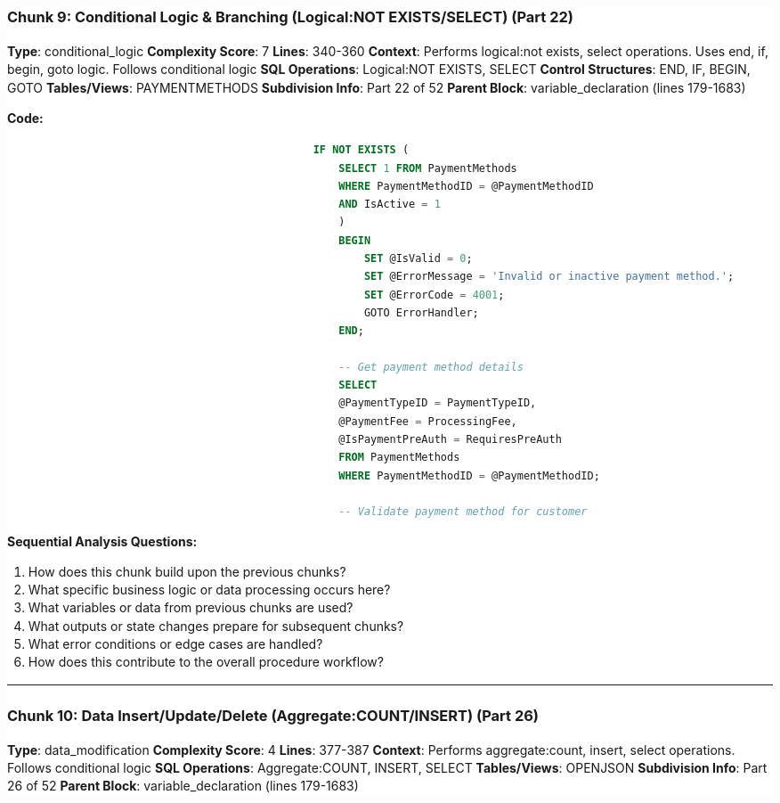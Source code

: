 
### Chunk 9: Conditional Logic & Branching (Logical:NOT EXISTS/SELECT) (Part 22)
**Type**: conditional_logic
**Complexity Score**: 7
**Lines**: 340-360
**Context**: Performs logical:not exists, select operations. Uses end, if, begin, goto logic. Follows conditional logic
**SQL Operations**: Logical:NOT EXISTS, SELECT
**Control Structures**: END, IF, BEGIN, GOTO
**Tables/Views**: PAYMENTMETHODS
**Subdivision Info**: Part 22 of 52
**Parent Block**: variable_declaration (lines 179-1683)

**Code:**
```sql
                                                IF NOT EXISTS (
                                                    SELECT 1 FROM PaymentMethods
                                                    WHERE PaymentMethodID = @PaymentMethodID
                                                    AND IsActive = 1
                                                    )
                                                    BEGIN
                                                        SET @IsValid = 0;
                                                        SET @ErrorMessage = 'Invalid or inactive payment method.';
                                                        SET @ErrorCode = 4001;
                                                        GOTO ErrorHandler;
                                                    END;

                                                    -- Get payment method details
                                                    SELECT
                                                    @PaymentTypeID = PaymentTypeID,
                                                    @PaymentFee = ProcessingFee,
                                                    @IsPaymentPreAuth = RequiresPreAuth
                                                    FROM PaymentMethods
                                                    WHERE PaymentMethodID = @PaymentMethodID;

                                                    -- Validate payment method for customer
```

**Sequential Analysis Questions:**
1. How does this chunk build upon the previous chunks?
2. What specific business logic or data processing occurs here?
3. What variables or data from previous chunks are used?
4. What outputs or state changes prepare for subsequent chunks?
5. What error conditions or edge cases are handled?
6. How does this contribute to the overall procedure workflow?

---

### Chunk 10: Data Insert/Update/Delete (Aggregate:COUNT/INSERT) (Part 26)
**Type**: data_modification
**Complexity Score**: 4
**Lines**: 377-387
**Context**: Performs aggregate:count, insert, select operations. Follows conditional logic
**SQL Operations**: Aggregate:COUNT, INSERT, SELECT
**Tables/Views**: OPENJSON
**Subdivision Info**: Part 26 of 52
**Parent Block**: variable_declaration (lines 179-1683)
